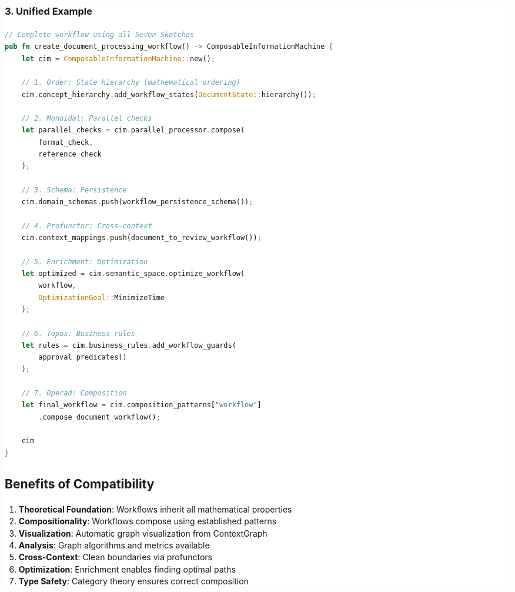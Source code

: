 ### 3. Unified Example

```rust
// Complete workflow using all Seven Sketches
pub fn create_document_processing_workflow() -> ComposableInformationMachine {
    let cim = ComposableInformationMachine::new();

    // 1. Order: State hierarchy (mathematical ordering)
    cim.concept_hierarchy.add_workflow_states(DocumentState::hierarchy());

    // 2. Monoidal: Parallel checks
    let parallel_checks = cim.parallel_processor.compose(
        format_check,
        reference_check
    );

    // 3. Schema: Persistence
    cim.domain_schemas.push(workflow_persistence_schema());

    // 4. Profunctor: Cross-context
    cim.context_mappings.push(document_to_review_workflow());

    // 5. Enrichment: Optimization
    let optimized = cim.semantic_space.optimize_workflow(
        workflow,
        OptimizationGoal::MinimizeTime
    );

    // 6. Topos: Business rules
    let rules = cim.business_rules.add_workflow_guards(
        approval_predicates()
    );

    // 7. Operad: Composition
    let final_workflow = cim.composition_patterns["workflow"]
        .compose_document_workflow();

    cim
}
```

## Benefits of Compatibility

1. **Theoretical Foundation**: Workflows inherit all mathematical properties
2. **Compositionality**: Workflows compose using established patterns
3. **Visualization**: Automatic graph visualization from ContextGraph
4. **Analysis**: Graph algorithms and metrics available
5. **Cross-Context**: Clean boundaries via profunctors
6. **Optimization**: Enrichment enables finding optimal paths
7. **Type Safety**: Category theory ensures correct composition
